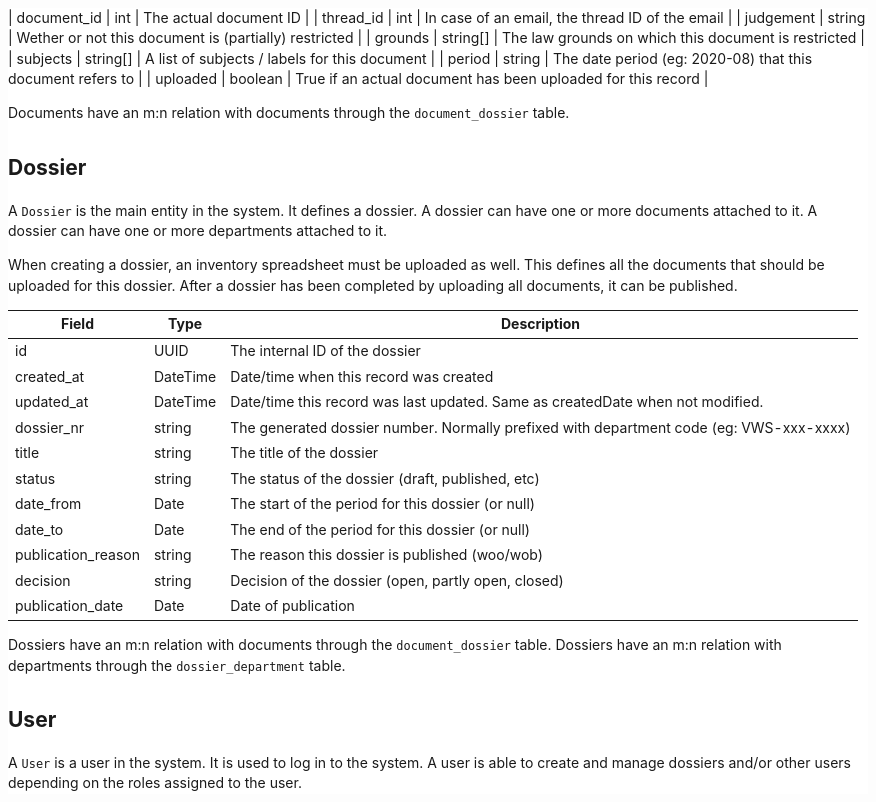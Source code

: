 | document_id         | int      | The actual document ID                                                                                                                |
| thread_id           | int      | In case of an email, the thread ID of the email                                                                                       |
| judgement           | string   | Wether or not this document is (partially) restricted                                                                                 |
| grounds             | string[] | The law grounds on which this document is restricted                                                                                  |
| subjects            | string[] | A list of subjects / labels for this document                                                                                         |
| period              | string   | The date period (eg: 2020-08) that this document refers to                                                                            |
| uploaded            | boolean  | True if an actual document has been uploaded for this record                                                                          |

Documents have an m:n relation with documents through the `document_dossier` table.

## Dossier

A `Dossier` is the main entity in the system. It defines a dossier. A dossier can have one or more
documents attached to it. A dossier can have one or more departments attached to it.

When creating a dossier, an inventory spreadsheet must be uploaded as well. This defines all the
documents that should be uploaded for this dossier. After a dossier has been completed by uploading
all documents, it can be published.

| Field              | Type     | Description                                                                             |
|--------------------|----------|-----------------------------------------------------------------------------------------|
| id                 | UUID     | The internal ID of the dossier                                                          |
| created_at         | DateTime | Date/time when this record was created                                                  |
| updated_at         | DateTime | Date/time this record was last updated. Same as createdDate when not modified.          |
| dossier_nr         | string   | The generated dossier number. Normally prefixed with department code (eg: VWS-xxx-xxxx) |
| title              | string   | The title of the dossier                                                                |
| status             | string   | The status of the dossier (draft, published, etc)                                       |
| date_from          | Date     | The start of the period for this dossier (or null)                                      |
| date_to            | Date     | The end of the period for this dossier (or null)                                        |
| publication_reason | string   | The reason this dossier is published (woo/wob)                                          |
| decision           | string   | Decision of the dossier (open, partly open, closed)                                     |
| publication_date   | Date     | Date of publication                                                                     |

Dossiers have an m:n relation with documents through the `document_dossier` table.
Dossiers have an m:n relation with departments through the `dossier_department` table.

## User

A `User` is a user in the system. It is used to log in to the system. A user is able to create and manage dossiers and/or
other users depending on the roles assigned to the user.
